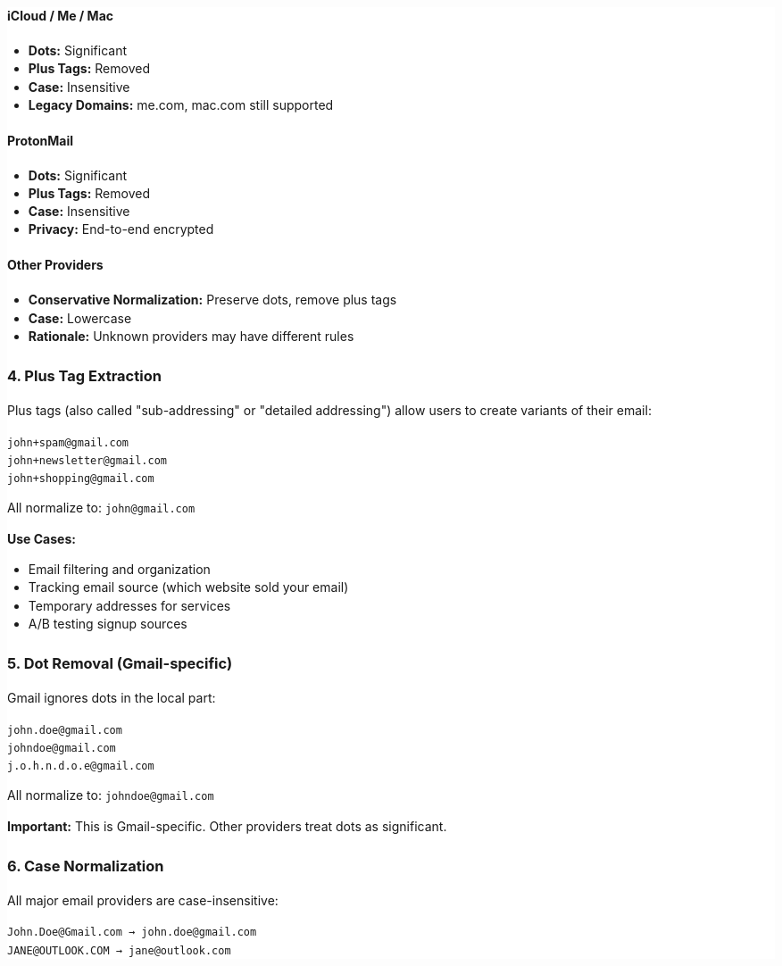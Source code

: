 #### iCloud / Me / Mac
- **Dots:** Significant
- **Plus Tags:** Removed
- **Case:** Insensitive
- **Legacy Domains:** me.com, mac.com still supported

#### ProtonMail
- **Dots:** Significant
- **Plus Tags:** Removed
- **Case:** Insensitive
- **Privacy:** End-to-end encrypted

#### Other Providers
- **Conservative Normalization:** Preserve dots, remove plus tags
- **Case:** Lowercase
- **Rationale:** Unknown providers may have different rules

### 4. Plus Tag Extraction

Plus tags (also called "sub-addressing" or "detailed addressing") allow users to create variants of their email:

```
john+spam@gmail.com
john+newsletter@gmail.com
john+shopping@gmail.com
```

All normalize to: `john@gmail.com`

**Use Cases:**
- Email filtering and organization
- Tracking email source (which website sold your email)
- Temporary addresses for services
- A/B testing signup sources

### 5. Dot Removal (Gmail-specific)

Gmail ignores dots in the local part:

```
john.doe@gmail.com
johndoe@gmail.com
j.o.h.n.d.o.e@gmail.com
```

All normalize to: `johndoe@gmail.com`

**Important:** This is Gmail-specific. Other providers treat dots as significant.

### 6. Case Normalization

All major email providers are case-insensitive:

```
John.Doe@Gmail.com → john.doe@gmail.com
JANE@OUTLOOK.COM → jane@outlook.com
```
